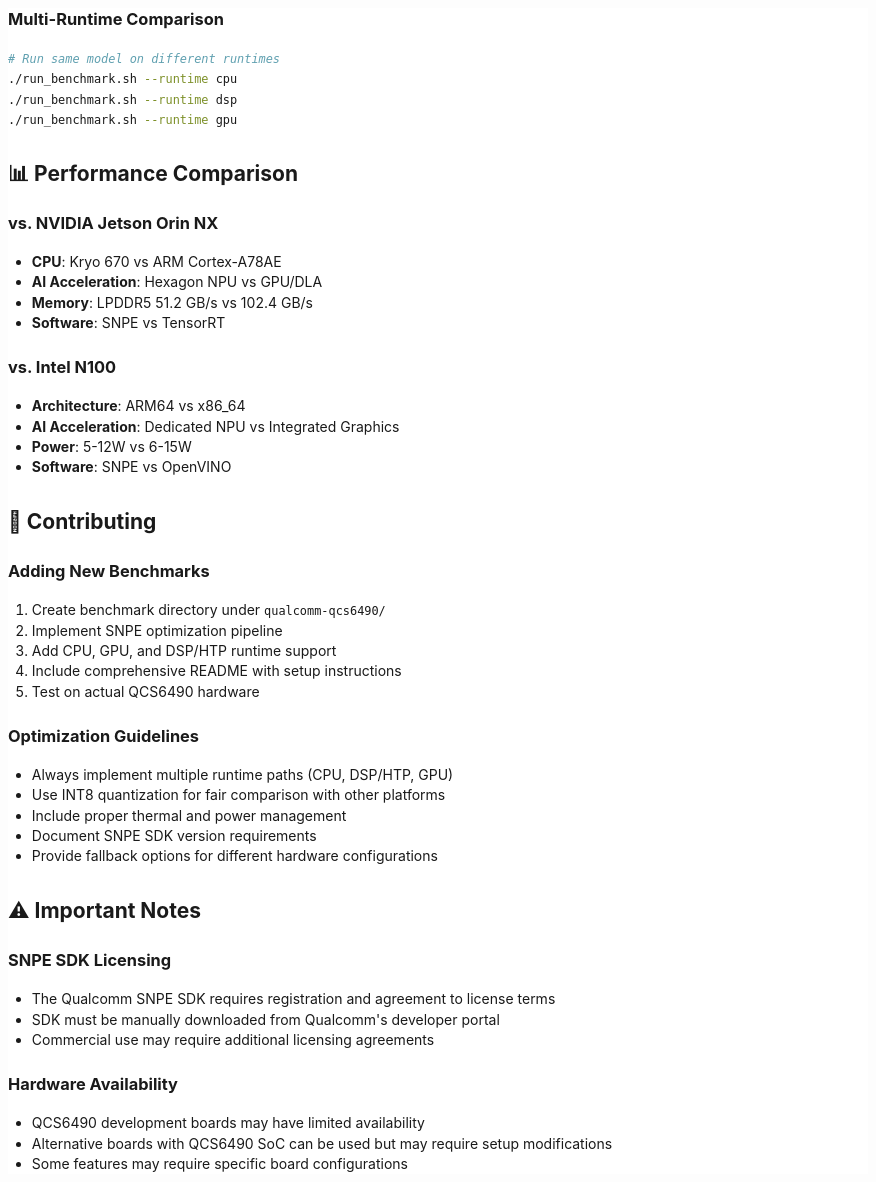 ### Multi-Runtime Comparison
```bash
# Run same model on different runtimes
./run_benchmark.sh --runtime cpu
./run_benchmark.sh --runtime dsp
./run_benchmark.sh --runtime gpu
```

## 📊 Performance Comparison

### vs. NVIDIA Jetson Orin NX
- **CPU**: Kryo 670 vs ARM Cortex-A78AE
- **AI Acceleration**: Hexagon NPU vs GPU/DLA
- **Memory**: LPDDR5 51.2 GB/s vs 102.4 GB/s
- **Software**: SNPE vs TensorRT

### vs. Intel N100
- **Architecture**: ARM64 vs x86_64
- **AI Acceleration**: Dedicated NPU vs Integrated Graphics
- **Power**: 5-12W vs 6-15W
- **Software**: SNPE vs OpenVINO

## 🤝 Contributing

### Adding New Benchmarks
1. Create benchmark directory under `qualcomm-qcs6490/`
2. Implement SNPE optimization pipeline
3. Add CPU, GPU, and DSP/HTP runtime support
4. Include comprehensive README with setup instructions
5. Test on actual QCS6490 hardware

### Optimization Guidelines
- Always implement multiple runtime paths (CPU, DSP/HTP, GPU)
- Use INT8 quantization for fair comparison with other platforms
- Include proper thermal and power management
- Document SNPE SDK version requirements
- Provide fallback options for different hardware configurations

## ⚠️ Important Notes

### SNPE SDK Licensing
- The Qualcomm SNPE SDK requires registration and agreement to license terms
- SDK must be manually downloaded from Qualcomm's developer portal
- Commercial use may require additional licensing agreements

### Hardware Availability
- QCS6490 development boards may have limited availability
- Alternative boards with QCS6490 SoC can be used but may require setup modifications
- Some features may require specific board configurations
